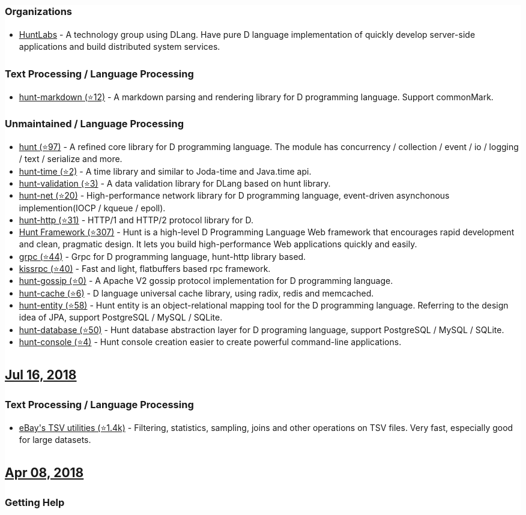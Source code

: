 ### Organizations

*   [HuntLabs](https://www.huntlabs.net) - A technology group using DLang. Have pure D language implementation of quickly develop server-side applications and build distributed system services.

### Text Processing / Language Processing

*   [hunt-markdown (⭐12)](https://github.com/huntlabs/hunt-markdown) - A markdown parsing and rendering library for D programming language. Support commonMark.

### Unmaintained / Language Processing

*   [hunt (⭐97)](https://github.com/huntlabs/hunt) - A refined core library for D programming language. The module has concurrency / collection / event / io / logging / text / serialize and more.
*   [hunt-time (⭐2)](https://github.com/huntlabs/hunt-time) - A time library and similar to Joda-time and Java.time api.
*   [hunt-validation (⭐3)](https://github.com/huntlabs/hunt-validation) - A data validation library for DLang based on hunt library.
*   [hunt-net (⭐20)](https://github.com/huntlabs/hunt-net) - High-performance network library for D programming language, event-driven asynchonous implemention(IOCP / kqueue / epoll).
*   [hunt-http (⭐31)](https://github.com/huntlabs/hunt-http) - HTTP/1 and HTTP/2 protocol library for D.
*   [Hunt Framework (⭐307)](https://github.com/huntlabs/hunt-framework/) - Hunt is a high-level D Programming Language Web framework that encourages rapid development and clean, pragmatic design. It lets you build high-performance Web applications quickly and easily.
*   [grpc (⭐44)](https://github.com/huntlabs/grpc-dlang) - Grpc for D programming language, hunt-http library based.
*   [kissrpc (⭐40)](https://github.com/huntlabs/kissrpc) - Fast and light, flatbuffers based rpc framework.
*   [hunt-gossip (⭐0)](https://github.com/huntlabs/hunt-gossip) - A Apache V2 gossip protocol implementation for D programming language.
*   [hunt-cache (⭐6)](https://github.com/huntlabs/hunt-cache) - D language universal cache library, using radix, redis and memcached.
*   [hunt-entity (⭐58)](https://github.com/huntlabs/hunt-entity) - Hunt entity is an object-relational mapping tool for the D programming language. Referring to the design idea of JPA, support PostgreSQL / MySQL / SQLite.
*   [hunt-database (⭐50)](https://github.com/huntlabs/hunt-database) - Hunt database abstraction layer for D programing language, support PostgreSQL / MySQL / SQLite.
*   [hunt-console (⭐4)](https://github.com/huntlabs/hunt-console) - Hunt console creation easier to create powerful command-line applications.

## [Jul 16, 2018](/content/2018/07/16/README.md)

### Text Processing / Language Processing

*   [eBay's TSV utilities (⭐1.4k)](https://github.com/eBay/tsv-utils/) - Filtering, statistics, sampling, joins and other operations on TSV files. Very fast, especially good for large datasets.

## [Apr 08, 2018](/content/2018/04/08/README.md)

### Getting Help
